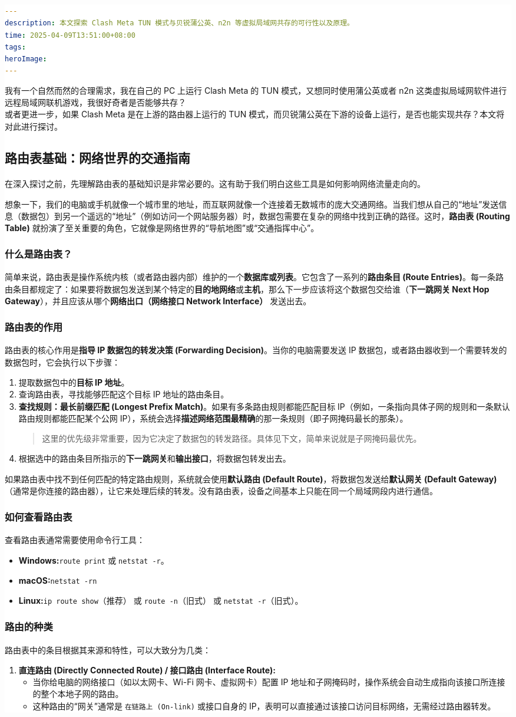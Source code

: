 ```yaml
---
description: 本文探索 Clash Meta TUN 模式与贝锐蒲公英、n2n 等虚拟局域网共存的可行性以及原理。
time: 2025-04-09T13:51:00+08:00
tags: 
heroImage: 
---
```


我有一个自然而然的合理需求，我在自己的 PC 上运行 Clash Meta 的 TUN 模式，又想同时使用蒲公英或者 n2n 这类虚拟局域网软件进行远程局域网联机游戏，我很好奇者是否能够共存？  
或者更进一步，如果 Clash Meta 是在上游的路由器上运行的 TUN 模式，而贝锐蒲公英在下游的设备上运行，是否也能实现共存？本文将对此进行探讨。

## 路由表基础：网络世界的交通指南

在深入探讨之前，先理解路由表的基础知识是非常必要的。这有助于我们明白这些工具是如何影响网络流量走向的。

想象一下，我们的电脑或手机就像一个城市里的地址，而互联网就像一个连接着无数城市的庞大交通网络。当我们想从自己的“地址”发送信息（数据包）到另一个遥远的“地址”（例如访问一个网站服务器）时，数据包需要在复杂的网络中找到正确的路径。这时，**路由表 (Routing Table)** 就扮演了至关重要的角色，它就像是网络世界的“导航地图”或“交通指挥中心”。

### 什么是路由表？

简单来说，路由表是操作系统内核（或者路由器内部）维护的一个**数据库或列表**。它包含了一系列的**路由条目 (Route Entries)**。每一条路由条目都规定了：如果要将数据包发送到某个特定的**目的地网络**或**主机**，那么下一步应该将这个数据包交给谁（**下一跳网关 Next Hop Gateway**），并且应该从哪个**网络出口（网络接口 Network Interface）** 发送出去。

### 路由表的作用

路由表的核心作用是**指导 IP 数据包的转发决策 (Forwarding Decision)**。当你的电脑需要发送 IP 数据包，或者路由器收到一个需要转发的数据包时，它会执行以下步骤：

1. 提取数据包中的**目标 IP 地址**。
2. 查询路由表，寻找能够匹配这个目标 IP 地址的路由条目。
3. **查找规则：最长前缀匹配 (Longest Prefix Match)**。如果有多条路由规则都能匹配目标 IP（例如，一条指向具体子网的规则和一条默认路由规则都能匹配某个公网 IP），系统会选择**描述网络范围最精确**的那一条规则（即子网掩码最长的那条）。
   > 这里的优先级非常重要，因为它决定了数据包的转发路径。具体见下文，简单来说就是子网掩码最优先。
4. 根据选中的路由条目所指示的**下一跳网关**和**输出接口**，将数据包转发出去。

如果路由表中找不到任何匹配的特定路由规则，系统就会使用**默认路由 (Default Route)**，将数据包发送给**默认网关 (Default Gateway)**（通常是你连接的路由器），让它来处理后续的转发。没有路由表，设备之间基本上只能在同一个局域网段内进行通信。

### 如何查看路由表

查看路由表通常需要使用命令行工具：

* **Windows:**`route print` 或 `netstat -r`。

* **macOS:**`netstat -rn`

* **Linux:**`ip route show`（推荐） 或 `route -n`（旧式） 或 `netstat -r`（旧式）。

### 路由的种类

路由表中的条目根据其来源和特性，可以大致分为几类：

1.  **直连路由 (Directly Connected Route) / 接口路由 (Interface Route):**
    * 当你给电脑的网络接口（如以太网卡、Wi-Fi 网卡、虚拟网卡）配置 IP 地址和子网掩码时，操作系统会自动生成指向该接口所连接的整个本地子网的路由。
    * 这种路由的“网关”通常是 `在链路上 (On-link)` 或接口自身的 IP，表明可以直接通过该接口访问目标网络，无需经过路由器转发。
